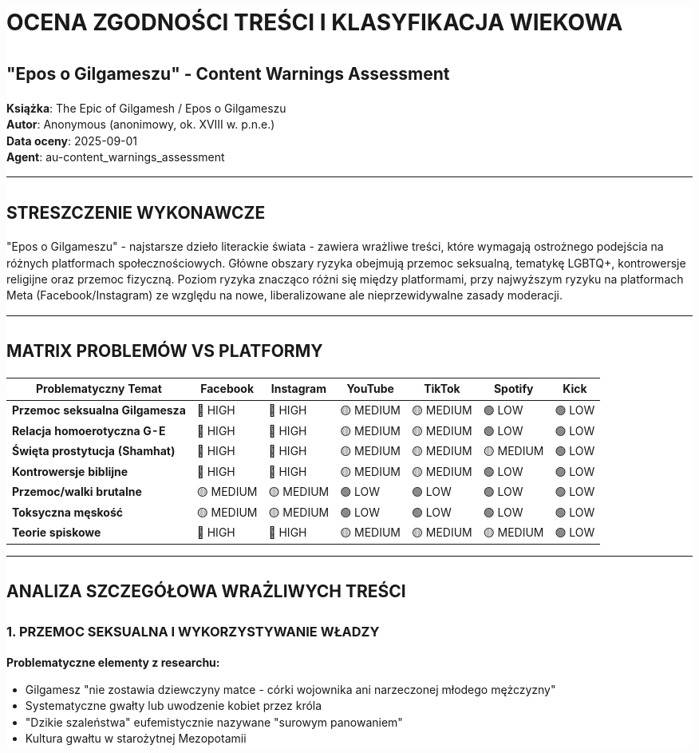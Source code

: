 # OCENA ZGODNOŚCI TREŚCI I KLASYFIKACJA WIEKOWA
## "Epos o Gilgameszu" - Content Warnings Assessment

**Książka**: The Epic of Gilgamesh / Epos o Gilgameszu  
**Autor**: Anonymous (anonimowy, ok. XVIII w. p.n.e.)  
**Data oceny**: 2025-09-01  
**Agent**: au-content_warnings_assessment  

---

## STRESZCZENIE WYKONAWCZE

"Epos o Gilgameszu" - najstarsze dzieło literackie świata - zawiera wrażliwe treści, które wymagają ostrożnego podejścia na różnych platformach społecznościowych. Główne obszary ryzyka obejmują przemoc seksualną, tematykę LGBTQ+, kontrowersje religijne oraz przemoc fizyczną. Poziom ryzyka znacząco różni się między platformami, przy najwyższym ryzyku na platformach Meta (Facebook/Instagram) ze względu na nowe, liberalizowane ale nieprzewidywalne zasady moderacji.

---

## MATRIX PROBLEMÓW VS PLATFORMY

| Problematyczny Temat | Facebook | Instagram | YouTube | TikTok | Spotify | Kick |
|---------------------|----------|-----------|---------|--------|---------|------|
| **Przemoc seksualna Gilgamesza** | 🔴 HIGH | 🔴 HIGH | 🟡 MEDIUM | 🟡 MEDIUM | 🟢 LOW | 🟢 LOW |
| **Relacja homoerotyczna G-E** | 🔴 HIGH | 🔴 HIGH | 🟡 MEDIUM | 🟡 MEDIUM | 🟢 LOW | 🟢 LOW |
| **Święta prostytucja (Shamhat)** | 🔴 HIGH | 🔴 HIGH | 🟡 MEDIUM | 🟡 MEDIUM | 🟡 MEDIUM | 🟢 LOW |
| **Kontrowersje biblijne** | 🔴 HIGH | 🔴 HIGH | 🟡 MEDIUM | 🟡 MEDIUM | 🟢 LOW | 🟢 LOW |
| **Przemoc/walki brutalne** | 🟡 MEDIUM | 🟡 MEDIUM | 🟢 LOW | 🟢 LOW | 🟢 LOW | 🟢 LOW |
| **Toksyczna męskość** | 🟡 MEDIUM | 🟡 MEDIUM | 🟢 LOW | 🟢 LOW | 🟢 LOW | 🟢 LOW |
| **Teorie spiskowe** | 🔴 HIGH | 🔴 HIGH | 🟡 MEDIUM | 🟡 MEDIUM | 🟡 MEDIUM | 🟢 LOW |

---

## ANALIZA SZCZEGÓŁOWA WRAŻLIWYCH TREŚCI

### 1. PRZEMOC SEKSUALNA I WYKORZYSTYWANIE WŁADZY 

**Problematyczne elementy z researchu:**
- Gilgamesz "nie zostawia dziewczyny matce - córki wojownika ani narzeczonej młodego mężczyzny"
- Systematyczne gwałty lub uwodzenie kobiet przez króla
- "Dzikie szaleństwa" eufemistycznie nazywane "surowym panowaniem"
- Kultura gwałtu w starożytnej Mezopotamii
